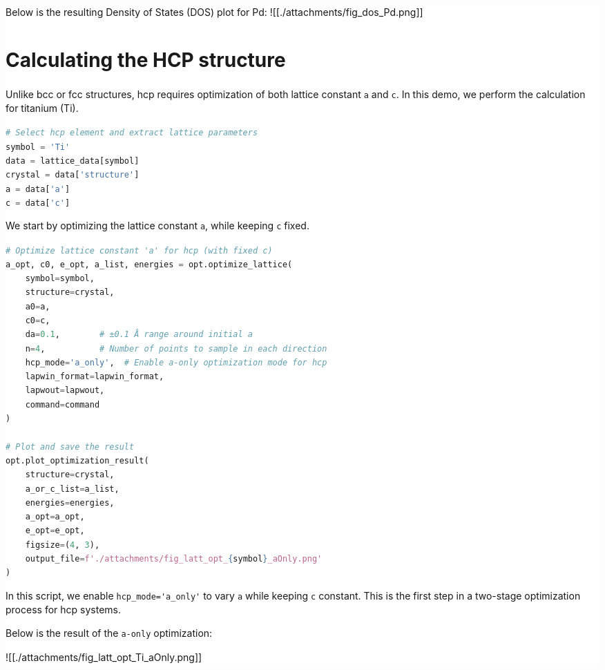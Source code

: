 
Below is the resulting Density of States (DOS) plot for Pd:
![[./attachments/fig_dos_Pd.png]]

# Calculating the HCP structure

Unlike bcc or fcc structures, hcp requires optimization of both lattice constant `a` and `c`. In this demo, we perform the calculation for titanium (Ti).

```python
# Select hcp element and extract lattice parameters
symbol = 'Ti'
data = lattice_data[symbol]
crystal = data['structure']
a = data['a']
c = data['c']
```

We start by optimizing the lattice constant `a`, while keeping `c` fixed.

```python
# Optimize lattice constant 'a' for hcp (with fixed c)
a_opt, c0, e_opt, a_list, energies = opt.optimize_lattice(
    symbol=symbol, 
    structure=crystal, 
    a0=a,
    c0=c,
    da=0.1,        # ±0.1 Å range around initial a
    n=4,           # Number of points to sample in each direction
    hcp_mode='a_only',  # Enable a-only optimization mode for hcp
    lapwin_format=lapwin_format,
    lapwout=lapwout,
    command=command
)

# Plot and save the result
opt.plot_optimization_result(
    structure=crystal, 
    a_or_c_list=a_list, 
    energies=energies, 
    a_opt=a_opt, 
    e_opt=e_opt, 
    figsize=(4, 3),
    output_file=f'./attachments/fig_latt_opt_{symbol}_aOnly.png'
)
```

In this script, we enable `hcp_mode='a_only'` to vary `a` while keeping `c` constant. This is the first step in a two-stage optimization process for hcp systems.

Below is the result of the `a-only` optimization:

![[./attachments/fig_latt_opt_Ti_aOnly.png]]
